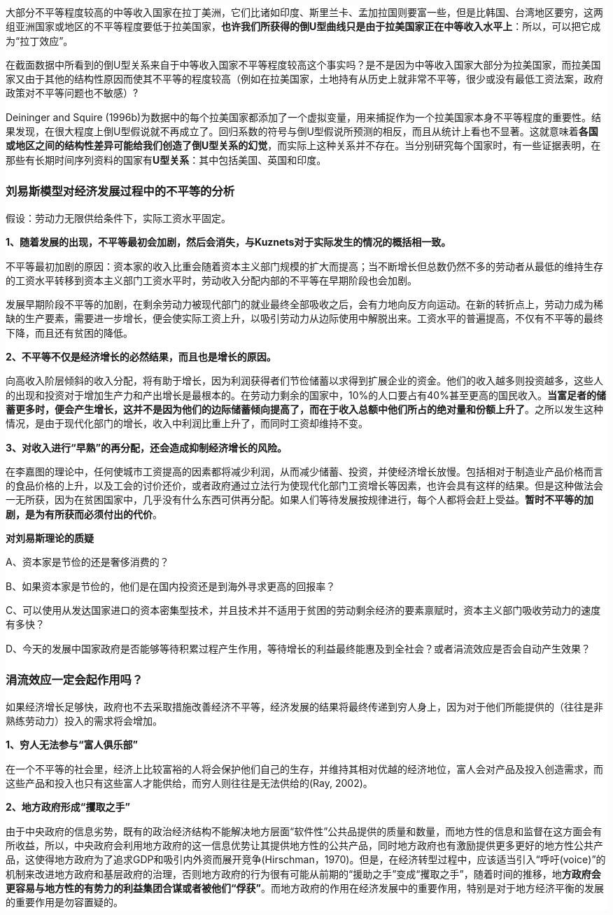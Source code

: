 大部分不平等程度较高的中等收入国家在拉丁美洲，它们比诸如印度、斯里兰卡、孟加拉国则要富一些，但是比韩国、台湾地区要穷，这两组亚洲国家或地区的不平等程度要低于拉美国家，**也许我们所获得的倒U型曲线只是由于拉美国家正在中等收入水平上**：所以，可以把它成为“拉丁效应”。 

在截面数据中所看到的倒U型关系来自于中等收入国家不平等程度较高这个事实吗？是不是因为中等收入国家大部分为拉美国家，而拉美国家又由于其他的结构性原因而使其不平等的程度较高（例如在拉美国家，土地持有从历史上就非常不平等，很少或没有最低工资法案，政府政策对不平等问题也不敏感）?

Deininger and Squire (1996b)为数据中的每个拉美国家都添加了一个虚拟变量，用来捕捉作为一个拉美国家本身不平等程度的重要性。结果发现，在很大程度上倒U型假说就不再成立了。回归系数的符号与倒U型假说所预测的相反，而且从统计上看也不显著。这就意味着**各国或地区之间的结构性差异可能给我们创造了倒U型关系的幻觉**，而实际上这种关系并不存在。当分别研究每个国家时，有一些证据表明，在那些有长期时间序列资料的国家有**U型关系**：其中包括美国、英国和印度。

### 刘易斯模型对经济发展过程中的不平等的分析

假设：劳动力无限供给条件下，实际工资水平固定。

**1、随着发展的出现，不平等最初会加剧，然后会消失，与Kuznets对于实际发生的情况的概括相一致。**

不平等最初加剧的原因：资本家的收入比重会随着资本主义部门规模的扩大而提高；当不断增长但总数仍然不多的劳动者从最低的维持生存的工资水平转移到资本主义部门工资水平时，劳动收入分配内部的不平等在早期阶段也会加剧。

发展早期阶段不平等的加剧，在剩余劳动力被现代部门的就业最终全部吸收之后，会有力地向反方向运动。在新的转折点上，劳动力成为稀缺的生产要素，需要进一步增长，便会使实际工资上升，以吸引劳动力从边际使用中解脱出来。工资水平的普遍提高，不仅有不平等的最终下降，而且还有贫困的降低。

**2、不平等不仅是经济增长的必然结果，而且也是增长的原因。**

向高收入阶层倾斜的收入分配，将有助于增长，因为利润获得者们节俭储蓄以求得到扩展企业的资金。他们的收入越多则投资越多，这些人的出现和投资对于增加生产力和产出增长是最根本的。在劳动力剩余的国家中，10%的人口要占有40%甚至更高的国民收入。**当富足者的储蓄更多时，便会产生增长，这并不是因为他们的边际储蓄倾向提高了，而在于收入总额中他们所占的绝对量和份额上升了**。之所以发生这种情况，是由于现代化部门的增长，收入中利润比重上升了，而同时工资却维持不变。

**3、对收入进行“早熟”的再分配，还会造成抑制经济增长的风险。**

在李嘉图的理论中，任何使城市工资提高的因素都将减少利润，从而减少储蓄、投资，并使经济增长放慢。包括相对于制造业产品价格而言的食品价格的上升，以及工会的讨价还价，或者政府通过立法行为使现代化部门工资增长等因素，也许会具有这样的结果。但是这种做法会一无所获，因为在贫困国家中，几乎没有什么东西可供再分配。如果人们等待发展按规律进行，每个人都将会赶上受益。**暂时不平等的加剧，是为有所获而必须付出的代价**。

**对刘易斯理论的质疑**

A、资本家是节俭的还是奢侈消费的？

B、如果资本家是节俭的，他们是在国内投资还是到海外寻求更高的回报率？

C、可以使用从发达国家进口的资本密集型技术，并且技术并不适用于贫困的劳动剩余经济的要素禀赋时，资本主义部门吸收劳动力的速度有多快？

D、今天的发展中国家政府是否能够等待积累过程产生作用，等待增长的利益最终能惠及到全社会？或者涓流效应是否会自动产生效果？

### 涓流效应一定会起作用吗？

如果经济增长足够快，政府也不去采取措施改善经济不平等，经济发展的结果将最终传递到穷人身上，因为对于他们所能提供的（往往是非熟练劳动力）投入的需求将会增加。

**1、穷人无法参与“富人俱乐部”**

在一个不平等的社会里，经济上比较富裕的人将会保护他们自己的生存，并维持其相对优越的经济地位，富人会对产品及投入创造需求，而这些产品和投入也只有这些富人才能供给，而穷人则往往是无法供给的(Ray, 2002)。 

**2、地方政府形成“攫取之手”**

由于中央政府的信息劣势，既有的政治经济结构不能解决地方层面“软件性”公共品提供的质量和数量，而地方性的信息和监督在这方面会有所收益，所以，中央政府会利用地方政府的这一信息优势让其提供地方性的公共产品，同时地方政府也有激励提供更多更好的地方性公共产品，这使得地方政府为了追求GDP和吸引内外资而展开竞争(Hirschman，1970)。但是，在经济转型过程中，应该适当引入“呼吁(voice)”的机制来改进地方政府和基层政府的治理，否则地方政府的行为很有可能从前期的“援助之手”变成“攫取之手”，随着时间的推移，地**方政府会更容易与地方性的有势力的利益集团合谋或者被他们“俘获”**。而地方政府的作用在经济发展中的重要作用，特别是对于地方经济平衡的发展的重要作用是勿容置疑的。 

